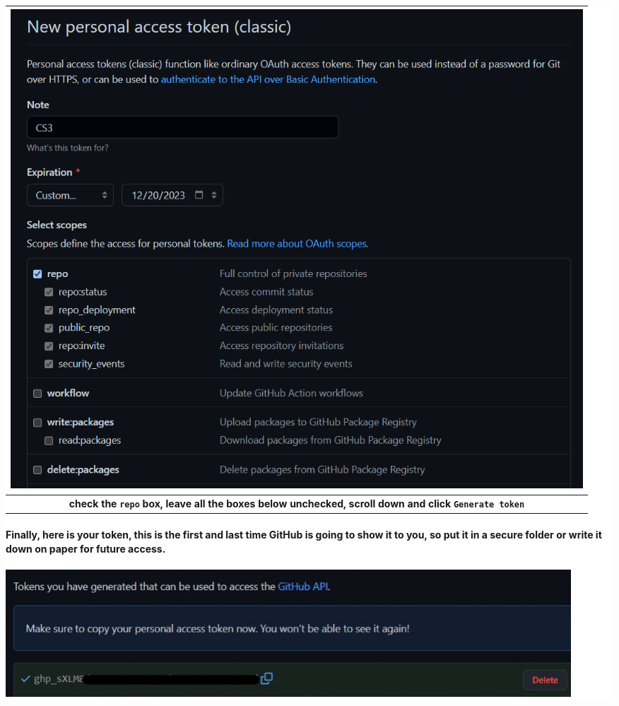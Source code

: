 | <img src="images/win_images/token-access.png" alt="vscode_after_cloning" width="810"/>   |
| :----------------------------------------: |
|      **check the `repo` box, leave all the boxes below unchecked, scroll down and click `Generate token`**   |



#### Finally, here is your token, this is the first and last time GitHub is going to show it to you, so put it in a secure folder or write it down on paper for future access.
<img src="images/win_images/generated-token.png" alt="vscode_after_cloning" width="800">
